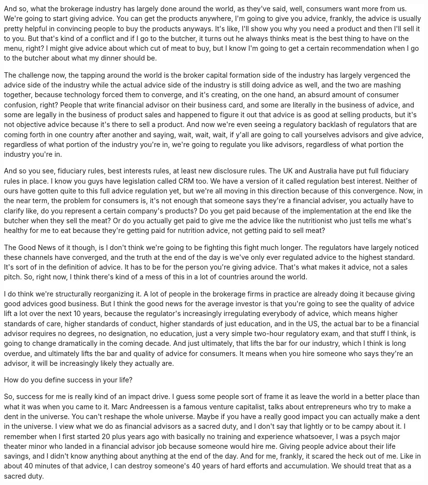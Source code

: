 And so, what the brokerage industry has largely done around the world, as they've said, well, consumers want more from us. We're going to start giving advice. You can get the products anywhere, I'm going to give you advice, frankly, the advice is usually pretty helpful in convincing people to buy the products anyways. It's like, I'll show you why you need a product and then I'll sell it to you. But that's kind of a conflict and if I go to the butcher, it turns out he always thinks meat is the best thing to have on the menu, right? I might give advice about which cut of meat to buy, but I know I'm going to get a certain recommendation when I go to the butcher about what my dinner should be.

The challenge now, the tapping around the world is the broker capital formation side of the industry has largely vergenced the advice side of the industry while the actual advice side of the industry is still doing advice as well, and the two are mashing together, because technology forced them to converge, and it's creating, on the one hand, an absurd amount of consumer confusion, right? People that write financial advisor on their business card, and some are literally in the business of advice, and some are legally in the business of product sales and happened to figure it out that advice is as good at selling products, but it's not objective advice because it's there to sell a product. And now we're even seeing a regulatory backlash of regulators that are coming forth in one country after another and saying, wait, wait, wait, if y'all are going to call yourselves advisors and give advice, regardless of what portion of the industry you're in, we're going to regulate you like advisors, regardless of what portion the industry you're in.

And so you see, fiduciary rules, best interests rules, at least new disclosure rules. The UK and Australia have put full fiduciary rules in place. I know you guys have legislation called CRM too. We have a version of it called regulation best interest. Neither of ours have gotten quite to this full advice regulation yet, but we're all moving in this direction because of this convergence. Now, in the near term, the problem for consumers is, it's not enough that someone says they're a financial adviser, you actually have to clarify like, do you represent a certain company's products? Do you get paid because of the implementation at the end like the butcher when they sell the meat? Or do you actually get paid to give me the advice like the nutritionist who just tells me what's healthy for me to eat because they're getting paid for nutrition advice, not getting paid to sell meat?

The Good News of it though, is I don't think we're going to be fighting this fight much longer. The regulators have largely noticed these channels have converged, and the truth at the end of the day is we've only ever regulated advice to the highest standard. It's sort of in the definition of advice. It has to be for the person you're giving advice. That's what makes it advice, not a sales pitch. So, right now, I think there's kind of a mess of this in a lot of countries around the world.

I do think we're structurally reorganizing it. A lot of people in the brokerage firms in practice are already doing it because giving good advices good business. But I think the good news for the average investor is that you're going to see the quality of advice lift a lot over the next 10 years, because the regulator's increasingly irregulating everybody of advice, which means higher standards of care, higher standards of conduct, higher standards of just education, and in the US, the actual bar to be a financial advisor requires no degrees, no designation, no education, just a very simple two-hour regulatory exam, and that stuff I think, is going to change dramatically in the coming decade. And just ultimately, that lifts the bar for our industry, which I think is long overdue, and ultimately lifts the bar and quality of advice for consumers. It means when you hire someone who says they're an advisor, it will be increasingly likely they actually are.

How do you define success in your life?

So, success for me is really kind of an impact drive. I guess some people sort of frame it as leave the world in a better place than what it was when you came to it. Marc Andreessen is a famous venture capitalist, talks about entrepreneurs who try to make a dent in the universe. You can't reshape the whole universe. Maybe if you have a really good impact you can actually make a dent in the universe. I view what we do as financial advisors as a sacred duty, and I don't say that lightly or to be campy about it. I remember when I first started 20 plus years ago with basically no training and experience whatsoever, I was a psych major theater minor who landed in a financial advisor job because someone would hire me. Giving people advice about their life savings, and I didn't know anything about anything at the end of the day. And for me, frankly, it scared the heck out of me. Like in about 40 minutes of that advice, I can destroy someone's 40 years of hard efforts and accumulation. We should treat that as a sacred duty.
